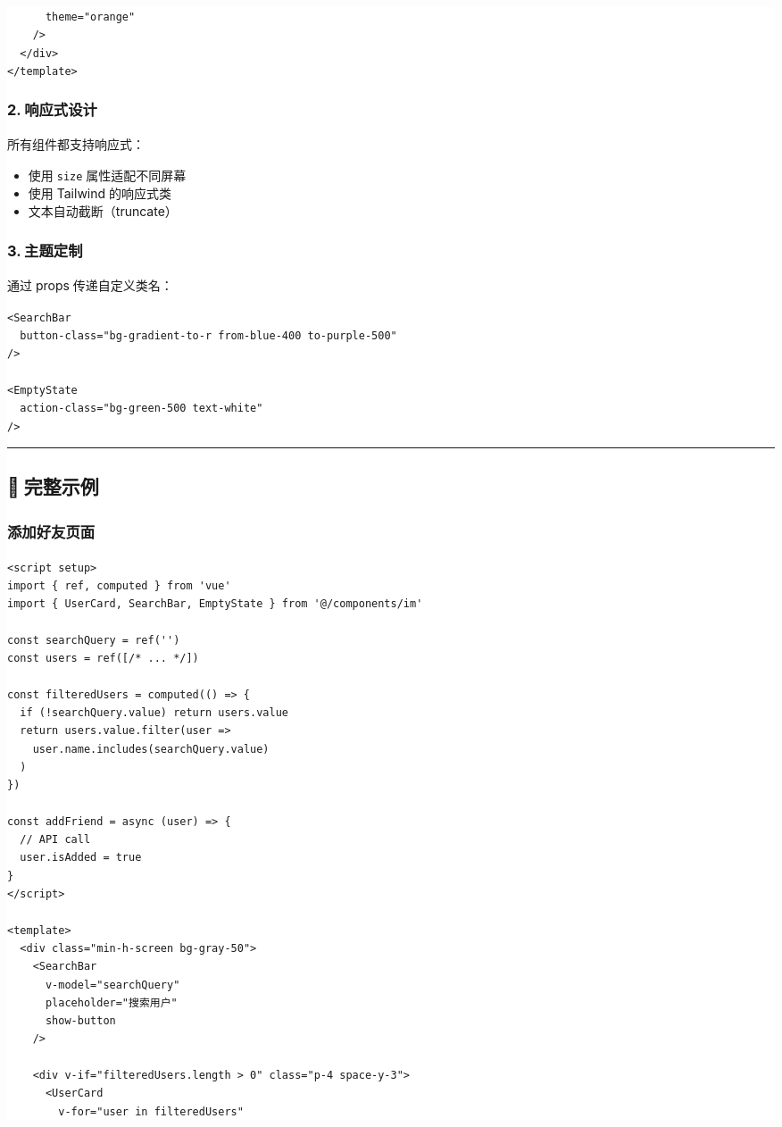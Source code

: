 ```vue
      theme="orange"
    />
  </div>
</template>
```

### 2. 响应式设计

所有组件都支持响应式：
- 使用 `size` 属性适配不同屏幕
- 使用 Tailwind 的响应式类
- 文本自动截断（truncate）

### 3. 主题定制

通过 props 传递自定义类名：
```vue
<SearchBar 
  button-class="bg-gradient-to-r from-blue-400 to-purple-500"
/>

<EmptyState 
  action-class="bg-green-500 text-white"
/>
```

---

## 📝 完整示例

### 添加好友页面

```vue
<script setup>
import { ref, computed } from 'vue'
import { UserCard, SearchBar, EmptyState } from '@/components/im'

const searchQuery = ref('')
const users = ref([/* ... */])

const filteredUsers = computed(() => {
  if (!searchQuery.value) return users.value
  return users.value.filter(user => 
    user.name.includes(searchQuery.value)
  )
})

const addFriend = async (user) => {
  // API call
  user.isAdded = true
}
</script>

<template>
  <div class="min-h-screen bg-gray-50">
    <SearchBar 
      v-model="searchQuery"
      placeholder="搜索用户"
      show-button
    />
    
    <div v-if="filteredUsers.length > 0" class="p-4 space-y-3">
      <UserCard 
        v-for="user in filteredUsers"
```